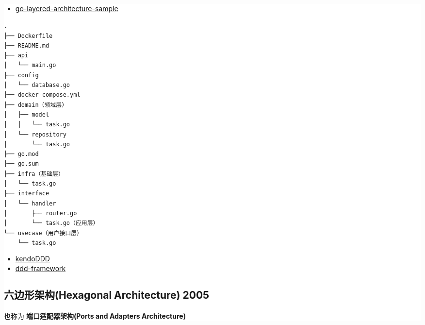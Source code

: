 - [go-layered-architecture-sample](https://github.com/ryokky59/go-layered-architecture-sample)

```Shell
.
├── Dockerfile
├── README.md
├── api
│   └── main.go
├── config
│   └── database.go
├── docker-compose.yml
├── domain（领域层）
│   ├── model
│   │   └── task.go
│   └── repository
│       └── task.go
├── go.mod
├── go.sum
├── infra（基础层）
│   └── task.go
├── interface
│   └── handler
│       ├── router.go
│       └── task.go（应用层）
└── usecase（用户接口层）
    └── task.go
```

- [kendoDDD](https://github.com/KendoCross/kendoDDD)
- [ddd-framework](https://github.com/lml200701158/ddd-framework)

## 六边形架构(Hexagonal Architecture) 2005

也称为 **端口适配器架构(Ports and Adapters Architecture)**
